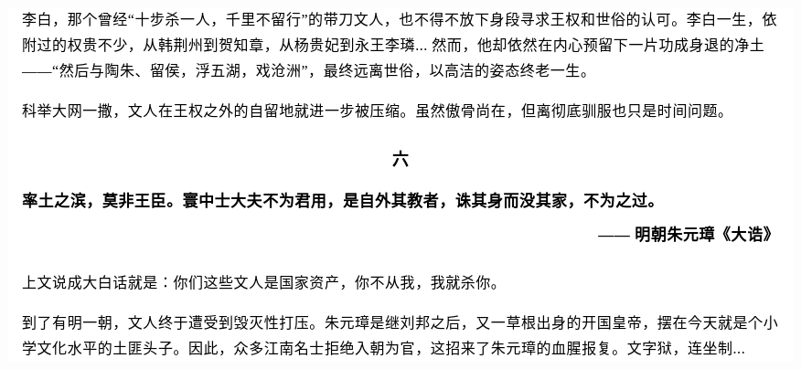 <section style="-webkit-tap-highlight-color: transparent;margin: 16px;outline: 0px;font-family: &quot;PingFang SC&quot;, system-ui, -apple-system, BlinkMacSystemFont, &quot;Helvetica Neue&quot;, &quot;Hiragino Sans GB&quot;, &quot;Microsoft YaHei UI&quot;, &quot;Microsoft YaHei&quot;, Arial, sans-serif;letter-spacing: 0.544px;text-wrap: wrap;background-color: rgb(255, 255, 255);visibility: visible;line-height: 2em;"><span style="-webkit-tap-highlight-color: transparent;outline: 0px;letter-spacing: 0.544px;color: rgb(0, 0, 0);font-family: 仿宋;font-size: 16px;">李白，那个曾经“十步杀一人，千里不留行”的带刀文人，也不得不放下身段寻求王权和世俗的认可。李白一生，依附过的权贵不少，从韩荆州到贺知章，从杨贵妃到永王李璘... 然而，他却依然在内心预留下一片功成身退的净土——“然后与陶朱、留侯，浮五湖，戏沧洲”，最终远离世俗，以高洁的姿态终老一生。</span><o:p></o:p></section><section style="-webkit-tap-highlight-color: transparent;margin: 16px 16px 24px;outline: 0px;font-family: &quot;PingFang SC&quot;, system-ui, -apple-system, BlinkMacSystemFont, &quot;Helvetica Neue&quot;, &quot;Hiragino Sans GB&quot;, &quot;Microsoft YaHei UI&quot;, &quot;Microsoft YaHei&quot;, Arial, sans-serif;letter-spacing: 0.544px;text-wrap: wrap;background-color: rgb(255, 255, 255);visibility: visible;line-height: 2em;"><span style="-webkit-tap-highlight-color: transparent;outline: 0px;letter-spacing: 0.544px;color: rgb(0, 0, 0);font-family: 仿宋;font-size: 16px;">科举大网一撒，文人在王权之外的自留地就进一步被压缩。虽然傲骨尚在，但离彻底驯服也只是时间问题。</span><o:p></o:p></section><section style="-webkit-tap-highlight-color: transparent;margin: 16px;outline: 0px;font-family: &quot;PingFang SC&quot;, system-ui, -apple-system, BlinkMacSystemFont, &quot;Helvetica Neue&quot;, &quot;Hiragino Sans GB&quot;, &quot;Microsoft YaHei UI&quot;, &quot;Microsoft YaHei&quot;, Arial, sans-serif;letter-spacing: 0.544px;text-wrap: wrap;background-color: rgb(255, 255, 255);visibility: visible;line-height: 2em;text-align: center;"><span style="font-size: 18px;"><strong><span style="font-size: 18px;-webkit-tap-highlight-color: transparent;outline: 0px;letter-spacing: 0.544px;color: rgb(0, 0, 0);font-family: 仿宋;">六</span></strong></span></section><p style="-webkit-tap-highlight-color: transparent;margin: 16px 16px 8px;outline: 0px;font-family: &quot;PingFang SC&quot;, system-ui, -apple-system, BlinkMacSystemFont, &quot;Helvetica Neue&quot;, &quot;Hiragino Sans GB&quot;, &quot;Microsoft YaHei UI&quot;, &quot;Microsoft YaHei&quot;, Arial, sans-serif;letter-spacing: 0.544px;text-wrap: wrap;background-color: rgb(255, 255, 255);visibility: visible;line-height: 2em;"><span style="font-size: 17px;"><strong><span style="font-size: 17px;-webkit-tap-highlight-color: transparent;outline: 0px;letter-spacing: 0.544px;color: rgb(0, 0, 0);font-family: 仿宋;">率土之滨，莫非王臣。寰中士大夫不为君用，是自外其教者，诛其身而没其家，不为之过。</span></strong></span><o:p></o:p></p><p style="-webkit-tap-highlight-color: transparent;margin: 8px 16px 24px;outline: 0px;font-family: &quot;PingFang SC&quot;, system-ui, -apple-system, BlinkMacSystemFont, &quot;Helvetica Neue&quot;, &quot;Hiragino Sans GB&quot;, &quot;Microsoft YaHei UI&quot;, &quot;Microsoft YaHei&quot;, Arial, sans-serif;letter-spacing: 0.544px;text-wrap: wrap;background-color: rgb(255, 255, 255);visibility: visible;line-height: 2em;text-align: right;"><span style="font-size: 17px;"><strong><span style="font-size: 17px;-webkit-tap-highlight-color: transparent;outline: 0px;letter-spacing: 0.544px;color: rgb(0, 0, 0);font-family: 仿宋;"><strong style="font-family: &quot;PingFang SC&quot;, system-ui, -apple-system, BlinkMacSystemFont, &quot;Helvetica Neue&quot;, &quot;Hiragino Sans GB&quot;, &quot;Microsoft YaHei UI&quot;, &quot;Microsoft YaHei&quot;, Arial, sans-serif;letter-spacing: 0.544px;text-wrap: wrap;background-color: rgb(255, 255, 255);"><span style="font-size: 17px;-webkit-tap-highlight-color: transparent;outline: 0px;letter-spacing: 0.544px;color: rgb(0, 0, 0);font-family: 仿宋;">—— 明朝朱元璋《大诰》</span></strong></span></strong></span></p><section style="-webkit-tap-highlight-color: transparent;margin: 16px;outline: 0px;font-family: &quot;PingFang SC&quot;, system-ui, -apple-system, BlinkMacSystemFont, &quot;Helvetica Neue&quot;, &quot;Hiragino Sans GB&quot;, &quot;Microsoft YaHei UI&quot;, &quot;Microsoft YaHei&quot;, Arial, sans-serif;letter-spacing: 0.544px;text-wrap: wrap;background-color: rgb(255, 255, 255);visibility: visible;line-height: 2em;"><span style="-webkit-tap-highlight-color: transparent;outline: 0px;letter-spacing: 0.544px;color: rgb(0, 0, 0);font-family: 仿宋;font-size: 16px;">上文说成大白话就是：你们这些文人是国家资产，你不从我，我就杀你。</span><o:p></o:p></section><section style="-webkit-tap-highlight-color: transparent;margin: 16px;outline: 0px;font-family: &quot;PingFang SC&quot;, system-ui, -apple-system, BlinkMacSystemFont, &quot;Helvetica Neue&quot;, &quot;Hiragino Sans GB&quot;, &quot;Microsoft YaHei UI&quot;, &quot;Microsoft YaHei&quot;, Arial, sans-serif;letter-spacing: 0.544px;text-wrap: wrap;background-color: rgb(255, 255, 255);visibility: visible;line-height: 2em;"><span style="-webkit-tap-highlight-color: transparent;outline: 0px;letter-spacing: 0.544px;color: rgb(0, 0, 0);font-family: 仿宋;font-size: 16px;">到了有明一朝，文人终于遭受到毁灭性打压。朱元璋是继刘邦之后，又一草根出身的开国皇帝，摆在今天就是个小学文化水平的土匪头子。因此，众多江南名士拒绝入朝为官，这招来了朱元璋的血腥报复。文字狱，连坐制...